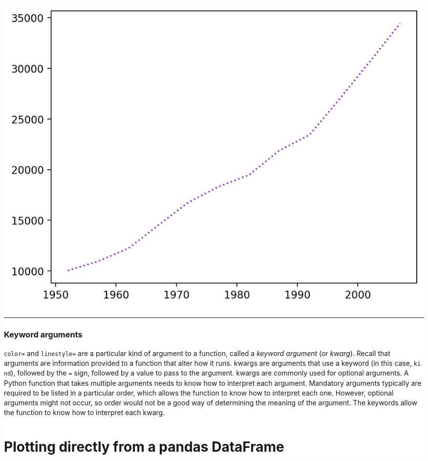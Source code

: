 ![png](plotting_files/plotting_26_0.png)
    



---

### Keyword arguments

`color=` and `linestyle=` are a particular kind of argument to a function, called a *keyword argument* (or *kwarg*). Recall that arguments are information provided to a function that alter how it runs. kwargs are arguments that use a keyword (in this case, `kind`), followed by the `=` sign, followed by a value to pass to the argument. kwargs are commonly used for optional arguments. A Python function that takes multiple arguments needs to know how to interpret each argument. Mandatory arguments typically are required to be listed in a particular order, which allows the function to know how to interpret each one. However, optional arguments might not occur, so order would not be a good way of determining the meaning of the argument. The keywords allow the function to know how to interpret each kwarg.


# Plotting directly from a pandas DataFrame
